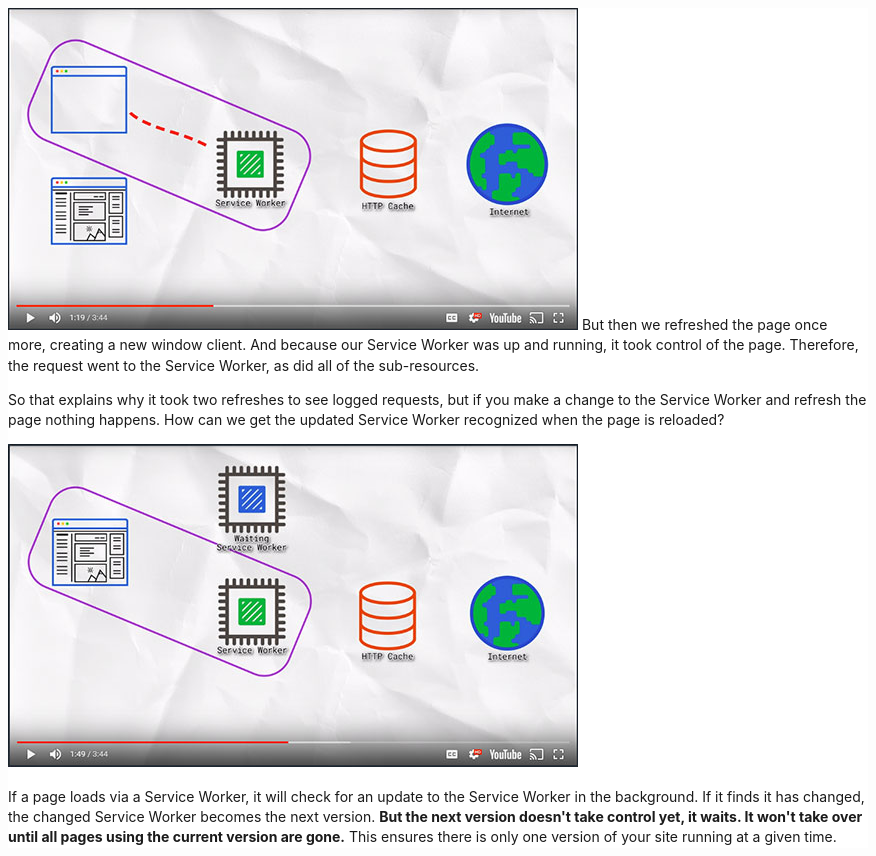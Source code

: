 [![screenshot 5](assets/images/sm_lesson3-service-worker5.jpg)](assets/images/full-size/lesson3-service-worker5.png)
But then we refreshed the page once more, creating a new window client. And because our Service Worker was up and running, it took control of the page. Therefore, the request went to the Service Worker, as did all of the sub-resources.

So that explains why it took two refreshes to see logged requests, but if you make a change to the Service Worker and refresh the page nothing happens. How can we get the updated Service Worker recognized when the page is reloaded?

[![screenshot 6](assets/images/sm_lesson3-service-worker6.jpg)](assets/images/full-size/lesson3-service-worker6.png)

If a page loads via a Service Worker, it will check for an update to the Service Worker in the background. If it finds it has changed, the changed Service Worker becomes the next version. **But the next version doesn't take control yet, it waits. It won't take over until all pages using the current version are gone.** This ensures there is only one version of your site running at a given time.
